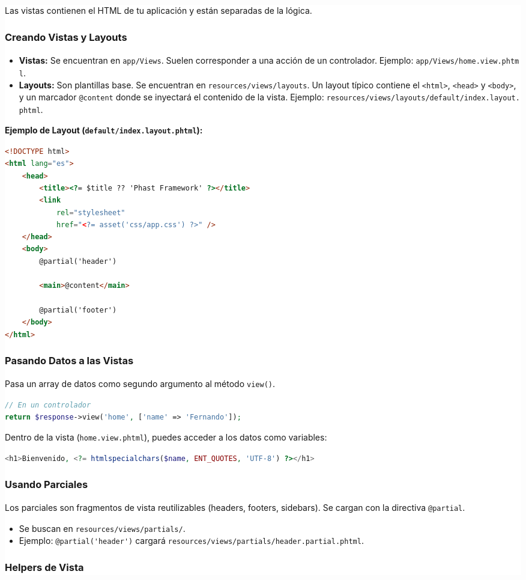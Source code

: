 Las vistas contienen el HTML de tu aplicación y están separadas de la lógica.

### Creando Vistas y Layouts

-  **Vistas:** Se encuentran en `app/Views`. Suelen corresponder a una acción de un controlador. Ejemplo: `app/Views/home.view.phtml`.
-  **Layouts:** Son plantillas base. Se encuentran en `resources/views/layouts`. Un layout típico contiene el `<html>`, `<head>` y `<body>`, y un marcador `@content` donde se inyectará el contenido de la vista. Ejemplo: `resources/views/layouts/default/index.layout.phtml`.

**Ejemplo de Layout (`default/index.layout.phtml`):**

```html
<!DOCTYPE html>
<html lang="es">
	<head>
		<title><?= $title ?? 'Phast Framework' ?></title>
		<link
			rel="stylesheet"
			href="<?= asset('css/app.css') ?>" />
	</head>
	<body>
		@partial('header')

		<main>@content</main>

		@partial('footer')
	</body>
</html>
```

### Pasando Datos a las Vistas

Pasa un array de datos como segundo argumento al método `view()`.

```php
// En un controlador
return $response->view('home', ['name' => 'Fernando']);
```

Dentro de la vista (`home.view.phtml`), puedes acceder a los datos como variables:

```php
<h1>Bienvenido, <?= htmlspecialchars($name, ENT_QUOTES, 'UTF-8') ?></h1>
```

### Usando Parciales

Los parciales son fragmentos de vista reutilizables (headers, footers, sidebars). Se cargan con la directiva `@partial`.

-  Se buscan en `resources/views/partials/`.
-  Ejemplo: `@partial('header')` cargará `resources/views/partials/header.partial.phtml`.

### Helpers de Vista
